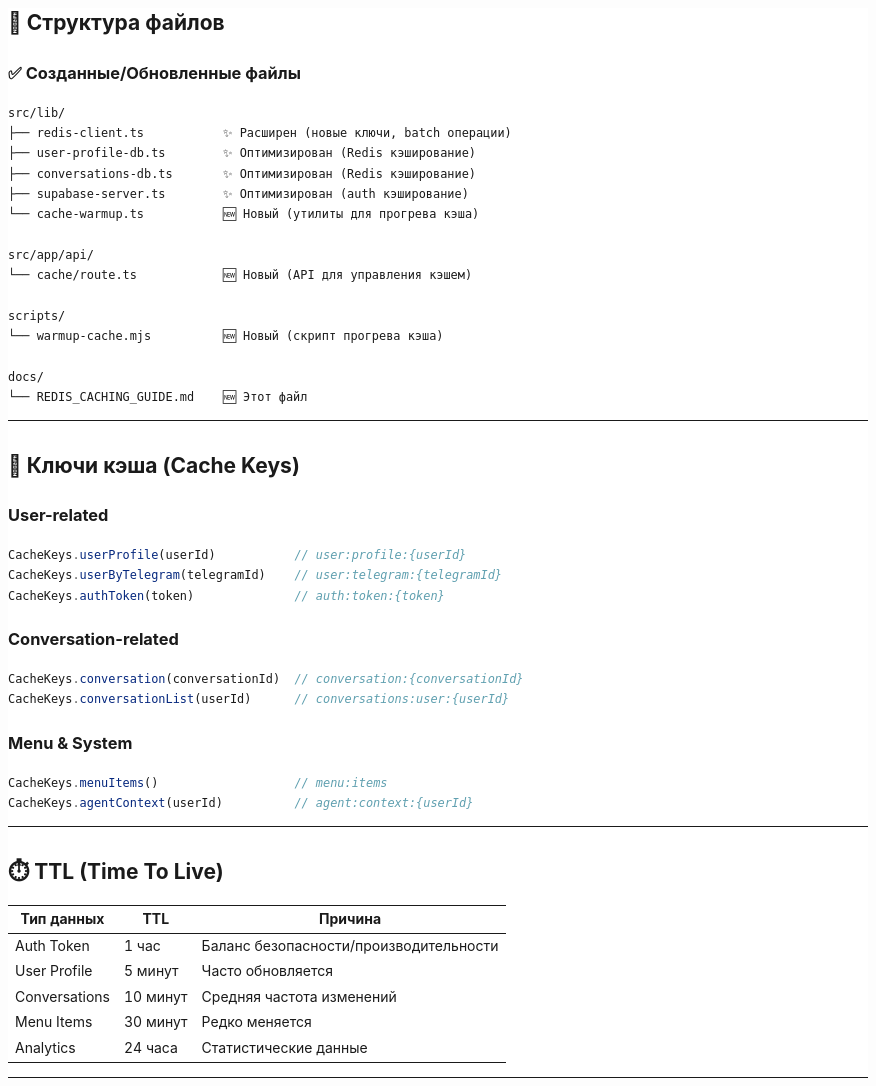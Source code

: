 
## 📁 Структура файлов

### ✅ Созданные/Обновленные файлы

```
src/lib/
├── redis-client.ts           ✨ Расширен (новые ключи, batch операции)
├── user-profile-db.ts        ✨ Оптимизирован (Redis кэширование)
├── conversations-db.ts       ✨ Оптимизирован (Redis кэширование)
├── supabase-server.ts        ✨ Оптимизирован (auth кэширование)
└── cache-warmup.ts           🆕 Новый (утилиты для прогрева кэша)

src/app/api/
└── cache/route.ts            🆕 Новый (API для управления кэшем)

scripts/
└── warmup-cache.mjs          🆕 Новый (скрипт прогрева кэша)

docs/
└── REDIS_CACHING_GUIDE.md    🆕 Этот файл
```

---

## 🔑 Ключи кэша (Cache Keys)

### User-related
```typescript
CacheKeys.userProfile(userId)           // user:profile:{userId}
CacheKeys.userByTelegram(telegramId)    // user:telegram:{telegramId}
CacheKeys.authToken(token)              // auth:token:{token}
```

### Conversation-related
```typescript
CacheKeys.conversation(conversationId)  // conversation:{conversationId}
CacheKeys.conversationList(userId)      // conversations:user:{userId}
```

### Menu & System
```typescript
CacheKeys.menuItems()                   // menu:items
CacheKeys.agentContext(userId)          // agent:context:{userId}
```

---

## ⏱️ TTL (Time To Live)

| Тип данных | TTL | Причина |
|------------|-----|---------|
| Auth Token | 1 час | Баланс безопасности/производительности |
| User Profile | 5 минут | Часто обновляется |
| Conversations | 10 минут | Средняя частота изменений |
| Menu Items | 30 минут | Редко меняется |
| Analytics | 24 часа | Статистические данные |

---
